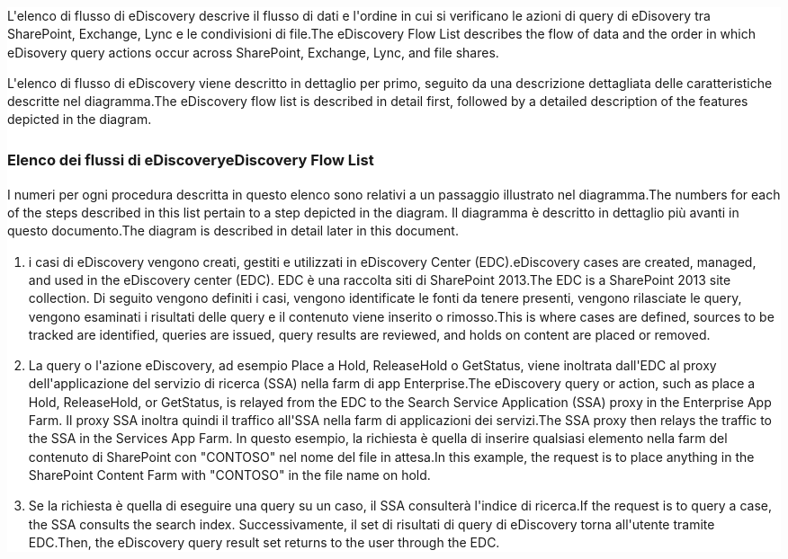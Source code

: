 <span data-ttu-id="a8d4a-109">L'elenco di flusso di eDiscovery descrive il flusso di dati e l'ordine in cui si verificano le azioni di query di eDisovery tra SharePoint, Exchange, Lync e le condivisioni di file.</span><span class="sxs-lookup"><span data-stu-id="a8d4a-109">The eDiscovery Flow List describes the flow of data and the order in which eDisovery query actions occur across SharePoint, Exchange, Lync, and file shares.</span></span> 
  
<span data-ttu-id="a8d4a-110">L'elenco di flusso di eDiscovery viene descritto in dettaglio per primo, seguito da una descrizione dettagliata delle caratteristiche descritte nel diagramma.</span><span class="sxs-lookup"><span data-stu-id="a8d4a-110">The eDiscovery flow list is described in detail first, followed by a detailed description of the features depicted in the diagram.</span></span> 
  
### <a name="ediscovery-flow-list"></a><span data-ttu-id="a8d4a-111">Elenco dei flussi di eDiscovery</span><span class="sxs-lookup"><span data-stu-id="a8d4a-111">eDiscovery Flow List</span></span>

<span data-ttu-id="a8d4a-112">I numeri per ogni procedura descritta in questo elenco sono relativi a un passaggio illustrato nel diagramma.</span><span class="sxs-lookup"><span data-stu-id="a8d4a-112">The numbers for each of the steps described in this list pertain to a step depicted in the diagram.</span></span> <span data-ttu-id="a8d4a-113">Il diagramma è descritto in dettaglio più avanti in questo documento.</span><span class="sxs-lookup"><span data-stu-id="a8d4a-113">The diagram is described in detail later in this document.</span></span> 
  
1. <span data-ttu-id="a8d4a-114">i casi di eDiscovery vengono creati, gestiti e utilizzati in eDiscovery Center (EDC).</span><span class="sxs-lookup"><span data-stu-id="a8d4a-114">eDiscovery cases are created, managed, and used in the eDiscovery center (EDC).</span></span> <span data-ttu-id="a8d4a-115">EDC è una raccolta siti di SharePoint 2013.</span><span class="sxs-lookup"><span data-stu-id="a8d4a-115">The EDC is a SharePoint 2013 site collection.</span></span> <span data-ttu-id="a8d4a-116">Di seguito vengono definiti i casi, vengono identificate le fonti da tenere presenti, vengono rilasciate le query, vengono esaminati i risultati delle query e il contenuto viene inserito o rimosso.</span><span class="sxs-lookup"><span data-stu-id="a8d4a-116">This is where cases are defined, sources to be tracked are identified, queries are issued, query results are reviewed, and holds on content are placed or removed.</span></span> 
    
2. <span data-ttu-id="a8d4a-117">La query o l'azione eDiscovery, ad esempio Place a Hold, ReleaseHold o GetStatus, viene inoltrata dall'EDC al proxy dell'applicazione del servizio di ricerca (SSA) nella farm di app Enterprise.</span><span class="sxs-lookup"><span data-stu-id="a8d4a-117">The eDiscovery query or action, such as place a Hold, ReleaseHold, or GetStatus, is relayed from the EDC to the Search Service Application (SSA) proxy in the Enterprise App Farm.</span></span> <span data-ttu-id="a8d4a-118">Il proxy SSA inoltra quindi il traffico all'SSA nella farm di applicazioni dei servizi.</span><span class="sxs-lookup"><span data-stu-id="a8d4a-118">The SSA proxy then relays the traffic to the SSA in the Services App Farm.</span></span> <span data-ttu-id="a8d4a-119">In questo esempio, la richiesta è quella di inserire qualsiasi elemento nella farm del contenuto di SharePoint con "CONTOSO" nel nome del file in attesa.</span><span class="sxs-lookup"><span data-stu-id="a8d4a-119">In this example, the request is to place anything in the SharePoint Content Farm with "CONTOSO" in the file name on hold.</span></span> 
    
3. <span data-ttu-id="a8d4a-120">Se la richiesta è quella di eseguire una query su un caso, il SSA consulterà l'indice di ricerca.</span><span class="sxs-lookup"><span data-stu-id="a8d4a-120">If the request is to query a case, the SSA consults the search index.</span></span> <span data-ttu-id="a8d4a-121">Successivamente, il set di risultati di query di eDiscovery torna all'utente tramite EDC.</span><span class="sxs-lookup"><span data-stu-id="a8d4a-121">Then, the eDiscovery query result set returns to the user through the EDC.</span></span> 
    